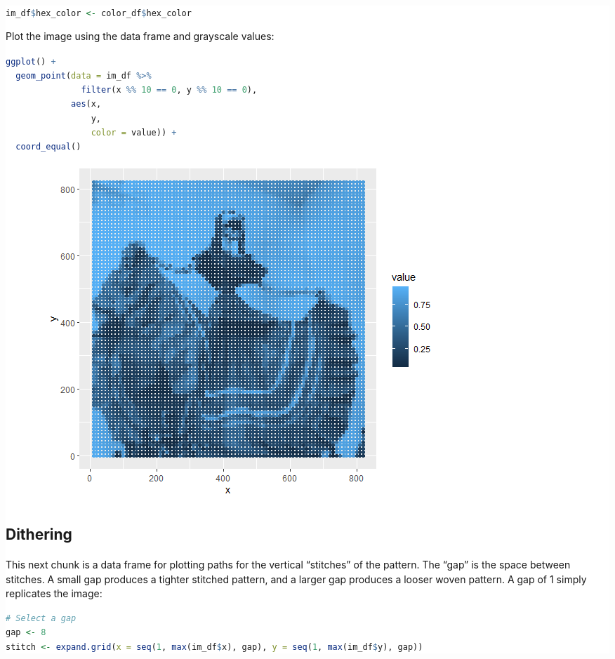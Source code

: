 ``` r
im_df$hex_color <- color_df$hex_color
```

Plot the image using the data frame and grayscale values:

``` r
ggplot() + 
  geom_point(data = im_df %>%
               filter(x %% 10 == 0, y %% 10 == 0),
             aes(x,
                 y,
                 color = value)) + 
  coord_equal()
```

![](README_files/figure-gfm/unnamed-chunk-9-1.png)

## Dithering

This next chunk is a data frame for plotting paths for the vertical
“stitches” of the pattern. The “gap” is the space between stitches. A
small gap produces a tighter stitched pattern, and a larger gap produces
a looser woven pattern. A gap of 1 simply replicates the image:

``` r
# Select a gap
gap <- 8
stitch <- expand.grid(x = seq(1, max(im_df$x), gap), y = seq(1, max(im_df$y), gap))
```

